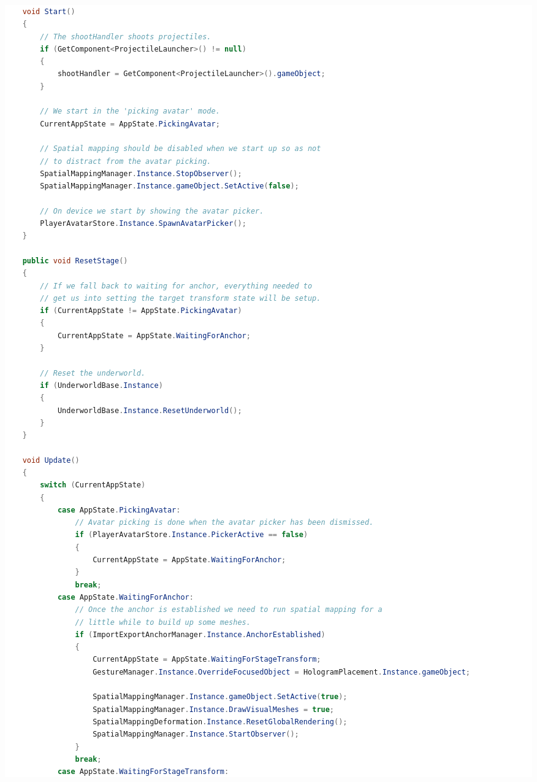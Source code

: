 ```cs
    void Start()
    {
        // The shootHandler shoots projectiles.
        if (GetComponent<ProjectileLauncher>() != null)
        {
            shootHandler = GetComponent<ProjectileLauncher>().gameObject;
        }

        // We start in the 'picking avatar' mode.
        CurrentAppState = AppState.PickingAvatar;

        // Spatial mapping should be disabled when we start up so as not
        // to distract from the avatar picking.
        SpatialMappingManager.Instance.StopObserver();
        SpatialMappingManager.Instance.gameObject.SetActive(false);

        // On device we start by showing the avatar picker.
        PlayerAvatarStore.Instance.SpawnAvatarPicker();
    }

    public void ResetStage()
    {
        // If we fall back to waiting for anchor, everything needed to
        // get us into setting the target transform state will be setup.
        if (CurrentAppState != AppState.PickingAvatar)
        {
            CurrentAppState = AppState.WaitingForAnchor;
        }

        // Reset the underworld.
        if (UnderworldBase.Instance)
        {
            UnderworldBase.Instance.ResetUnderworld();
        }
    }

    void Update()
    {
        switch (CurrentAppState)
        {
            case AppState.PickingAvatar:
                // Avatar picking is done when the avatar picker has been dismissed.
                if (PlayerAvatarStore.Instance.PickerActive == false)
                {
                    CurrentAppState = AppState.WaitingForAnchor;
                }
                break;
            case AppState.WaitingForAnchor:
                // Once the anchor is established we need to run spatial mapping for a
                // little while to build up some meshes.
                if (ImportExportAnchorManager.Instance.AnchorEstablished)
                {
                    CurrentAppState = AppState.WaitingForStageTransform;
                    GestureManager.Instance.OverrideFocusedObject = HologramPlacement.Instance.gameObject;

                    SpatialMappingManager.Instance.gameObject.SetActive(true);
                    SpatialMappingManager.Instance.DrawVisualMeshes = true;
                    SpatialMappingDeformation.Instance.ResetGlobalRendering();
                    SpatialMappingManager.Instance.StartObserver();
                }
                break;
            case AppState.WaitingForStageTransform:
```